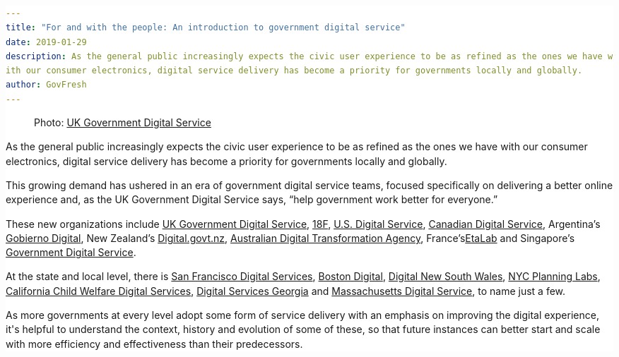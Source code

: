 ```yaml
---
title: "For and with the people: An introduction to government digital service"
date: 2019-01-29
description: As the general public increasingly expects the civic user experience to be as refined as the ones we have with our consumer electronics, digital service delivery has become a priority for governments locally and globally.
author: GovFresh
---
```



<figure class="wp-block-image"><figcaption>Photo: <a href="https://www.flickr.com/photos/gdsteam/36798790893/">UK Government Digital Service</a></figcaption></figure>



<p>As the general public increasingly expects the civic user experience to be as refined as the ones we have with our consumer electronics, digital service delivery has become a priority for governments locally and globally.<br></p>



<p>This growing demand has ushered in an era of government digital service teams, focused specifically on delivering a better online experience and, as the UK Government Digital Service says, “help government work better for everyone.”<br></p>



<p>These new organizations include <a rel="noreferrer noopener" href="https://www.gov.uk/government/organisations/government-digital-service" target="_blank">UK Government Digital Service</a>, <a rel="noreferrer noopener" href="https://18f.gsa.gov/" target="_blank">18F</a>, <a rel="noreferrer noopener" href="https://www.usds.gov/" target="_blank">U.S. Digital Service</a>, <a rel="noreferrer noopener" href="https://digital.canada.ca/" target="_blank">Canadian Digital Service</a>, Argentina’s <a rel="noreferrer noopener" href="https://www.argentina.gob.ar/modernizacion/gobiernodigital" target="_blank">Gobierno Digital</a>, New Zealand’s <a rel="noreferrer noopener" href="https://www.digital.govt.nz/" target="_blank">Digital.govt.nz</a>, <a rel="noreferrer noopener" href="https://www.dta.gov.au/" target="_blank">Australian Digital Transformation Agency</a>, France’s<a rel="noreferrer noopener" href="http://etalab.gouv.fr" target="_blank">EtaLab</a> and Singapore’s <a rel="noreferrer noopener" href="http://gds-gov.tech" target="_blank">Government Digital Service</a>.<br></p>



<p>At the state and local level, there is <a href="https://digitalservices.sfgov.org">San Francisco Digital Services</a>, <a href="https://www.boston.gov/departments/digital-team">Boston Digital</a>, <a href="https://www.digital.nsw.gov.au/">Digital New South Wales</a>, <a href="https://planninglabs.nyc">NYC Planning Labs</a>, <a href="https://cwds.ca.gov/">California Child Welfare Digital Services</a>, <a href="https://digitalservices.georgia.gov/">Digital Services Georgia</a> and <a href="https://www.mass.gov/orgs/digital-services">Massachusetts Digital Service</a>, to name just a few.<br></p>



<p>As more governments at every level adopt some form of service delivery with an emphasis on improving the digital experience, it's helpful to understand the context, history and evolution of some of these, so that future instances can better start and scale with more efficiency and effectiveness than their predecessors.<br></p>

